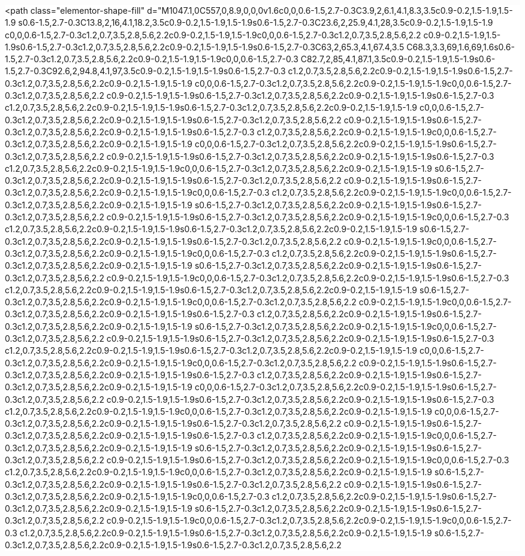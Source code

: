 
<path class="elementor-shape-fill" d="M1047.1,0C557,0,8.9,0,0,0v1.6c0,0,0.6-1.5,2.7-0.3C3.9,2,6.1,4.1,8.3,3.5c0.9-0.2,1.5-1.9,1.5-1.9	s0.6-1.5,2.7-0.3C13.8,2,16,4.1,18.2,3.5c0.9-0.2,1.5-1.9,1.5-1.9s0.6-1.5,2.7-0.3C23.6,2,25.9,4.1,28,3.5c0.9-0.2,1.5-1.9,1.5-1.9	c0,0,0.6-1.5,2.7-0.3c1.2,0.7,3.5,2.8,5.6,2.2c0.9-0.2,1.5-1.9,1.5-1.9c0,0,0.6-1.5,2.7-0.3c1.2,0.7,3.5,2.8,5.6,2.2	c0.9-0.2,1.5-1.9,1.5-1.9s0.6-1.5,2.7-0.3c1.2,0.7,3.5,2.8,5.6,2.2c0.9-0.2,1.5-1.9,1.5-1.9s0.6-1.5,2.7-0.3C63,2,65.3,4.1,67.4,3.5	C68.3,3.3,69,1.6,69,1.6s0.6-1.5,2.7-0.3c1.2,0.7,3.5,2.8,5.6,2.2c0.9-0.2,1.5-1.9,1.5-1.9c0,0,0.6-1.5,2.7-0.3	C82.7,2,85,4.1,87.1,3.5c0.9-0.2,1.5-1.9,1.5-1.9s0.6-1.5,2.7-0.3C92.6,2,94.8,4.1,97,3.5c0.9-0.2,1.5-1.9,1.5-1.9s0.6-1.5,2.7-0.3	c1.2,0.7,3.5,2.8,5.6,2.2c0.9-0.2,1.5-1.9,1.5-1.9s0.6-1.5,2.7-0.3c1.2,0.7,3.5,2.8,5.6,2.2c0.9-0.2,1.5-1.9,1.5-1.9	c0,0,0.6-1.5,2.7-0.3c1.2,0.7,3.5,2.8,5.6,2.2c0.9-0.2,1.5-1.9,1.5-1.9c0,0,0.6-1.5,2.7-0.3c1.2,0.7,3.5,2.8,5.6,2.2	c0.9-0.2,1.5-1.9,1.5-1.9s0.6-1.5,2.7-0.3c1.2,0.7,3.5,2.8,5.6,2.2c0.9-0.2,1.5-1.9,1.5-1.9s0.6-1.5,2.7-0.3	c1.2,0.7,3.5,2.8,5.6,2.2c0.9-0.2,1.5-1.9,1.5-1.9s0.6-1.5,2.7-0.3c1.2,0.7,3.5,2.8,5.6,2.2c0.9-0.2,1.5-1.9,1.5-1.9	c0,0,0.6-1.5,2.7-0.3c1.2,0.7,3.5,2.8,5.6,2.2c0.9-0.2,1.5-1.9,1.5-1.9s0.6-1.5,2.7-0.3c1.2,0.7,3.5,2.8,5.6,2.2	c0.9-0.2,1.5-1.9,1.5-1.9s0.6-1.5,2.7-0.3c1.2,0.7,3.5,2.8,5.6,2.2c0.9-0.2,1.5-1.9,1.5-1.9s0.6-1.5,2.7-0.3	c1.2,0.7,3.5,2.8,5.6,2.2c0.9-0.2,1.5-1.9,1.5-1.9c0,0,0.6-1.5,2.7-0.3c1.2,0.7,3.5,2.8,5.6,2.2c0.9-0.2,1.5-1.9,1.5-1.9	c0,0,0.6-1.5,2.7-0.3c1.2,0.7,3.5,2.8,5.6,2.2c0.9-0.2,1.5-1.9,1.5-1.9s0.6-1.5,2.7-0.3c1.2,0.7,3.5,2.8,5.6,2.2	c0.9-0.2,1.5-1.9,1.5-1.9s0.6-1.5,2.7-0.3c1.2,0.7,3.5,2.8,5.6,2.2c0.9-0.2,1.5-1.9,1.5-1.9s0.6-1.5,2.7-0.3	c1.2,0.7,3.5,2.8,5.6,2.2c0.9-0.2,1.5-1.9,1.5-1.9c0,0,0.6-1.5,2.7-0.3c1.2,0.7,3.5,2.8,5.6,2.2c0.9-0.2,1.5-1.9,1.5-1.9	s0.6-1.5,2.7-0.3c1.2,0.7,3.5,2.8,5.6,2.2c0.9-0.2,1.5-1.9,1.5-1.9s0.6-1.5,2.7-0.3c1.2,0.7,3.5,2.8,5.6,2.2	c0.9-0.2,1.5-1.9,1.5-1.9s0.6-1.5,2.7-0.3c1.2,0.7,3.5,2.8,5.6,2.2c0.9-0.2,1.5-1.9,1.5-1.9c0,0,0.6-1.5,2.7-0.3	c1.2,0.7,3.5,2.8,5.6,2.2c0.9-0.2,1.5-1.9,1.5-1.9c0,0,0.6-1.5,2.7-0.3c1.2,0.7,3.5,2.8,5.6,2.2c0.9-0.2,1.5-1.9,1.5-1.9	s0.6-1.5,2.7-0.3c1.2,0.7,3.5,2.8,5.6,2.2c0.9-0.2,1.5-1.9,1.5-1.9s0.6-1.5,2.7-0.3c1.2,0.7,3.5,2.8,5.6,2.2	c0.9-0.2,1.5-1.9,1.5-1.9s0.6-1.5,2.7-0.3c1.2,0.7,3.5,2.8,5.6,2.2c0.9-0.2,1.5-1.9,1.5-1.9c0,0,0.6-1.5,2.7-0.3	c1.2,0.7,3.5,2.8,5.6,2.2c0.9-0.2,1.5-1.9,1.5-1.9s0.6-1.5,2.7-0.3c1.2,0.7,3.5,2.8,5.6,2.2c0.9-0.2,1.5-1.9,1.5-1.9	s0.6-1.5,2.7-0.3c1.2,0.7,3.5,2.8,5.6,2.2c0.9-0.2,1.5-1.9,1.5-1.9s0.6-1.5,2.7-0.3c1.2,0.7,3.5,2.8,5.6,2.2	c0.9-0.2,1.5-1.9,1.5-1.9c0,0,0.6-1.5,2.7-0.3c1.2,0.7,3.5,2.8,5.6,2.2c0.9-0.2,1.5-1.9,1.5-1.9c0,0,0.6-1.5,2.7-0.3	c1.2,0.7,3.5,2.8,5.6,2.2c0.9-0.2,1.5-1.9,1.5-1.9s0.6-1.5,2.7-0.3c1.2,0.7,3.5,2.8,5.6,2.2c0.9-0.2,1.5-1.9,1.5-1.9	s0.6-1.5,2.7-0.3c1.2,0.7,3.5,2.8,5.6,2.2c0.9-0.2,1.5-1.9,1.5-1.9s0.6-1.5,2.7-0.3c1.2,0.7,3.5,2.8,5.6,2.2	c0.9-0.2,1.5-1.9,1.5-1.9c0,0,0.6-1.5,2.7-0.3c1.2,0.7,3.5,2.8,5.6,2.2c0.9-0.2,1.5-1.9,1.5-1.9s0.6-1.5,2.7-0.3	c1.2,0.7,3.5,2.8,5.6,2.2c0.9-0.2,1.5-1.9,1.5-1.9s0.6-1.5,2.7-0.3c1.2,0.7,3.5,2.8,5.6,2.2c0.9-0.2,1.5-1.9,1.5-1.9	s0.6-1.5,2.7-0.3c1.2,0.7,3.5,2.8,5.6,2.2c0.9-0.2,1.5-1.9,1.5-1.9c0,0,0.6-1.5,2.7-0.3c1.2,0.7,3.5,2.8,5.6,2.2	c0.9-0.2,1.5-1.9,1.5-1.9c0,0,0.6-1.5,2.7-0.3c1.2,0.7,3.5,2.8,5.6,2.2c0.9-0.2,1.5-1.9,1.5-1.9s0.6-1.5,2.7-0.3	c1.2,0.7,3.5,2.8,5.6,2.2c0.9-0.2,1.5-1.9,1.5-1.9s0.6-1.5,2.7-0.3c1.2,0.7,3.5,2.8,5.6,2.2c0.9-0.2,1.5-1.9,1.5-1.9	s0.6-1.5,2.7-0.3c1.2,0.7,3.5,2.8,5.6,2.2c0.9-0.2,1.5-1.9,1.5-1.9c0,0,0.6-1.5,2.7-0.3c1.2,0.7,3.5,2.8,5.6,2.2	c0.9-0.2,1.5-1.9,1.5-1.9s0.6-1.5,2.7-0.3c1.2,0.7,3.5,2.8,5.6,2.2c0.9-0.2,1.5-1.9,1.5-1.9s0.6-1.5,2.7-0.3	c1.2,0.7,3.5,2.8,5.6,2.2c0.9-0.2,1.5-1.9,1.5-1.9s0.6-1.5,2.7-0.3c1.2,0.7,3.5,2.8,5.6,2.2c0.9-0.2,1.5-1.9,1.5-1.9	c0,0,0.6-1.5,2.7-0.3c1.2,0.7,3.5,2.8,5.6,2.2c0.9-0.2,1.5-1.9,1.5-1.9c0,0,0.6-1.5,2.7-0.3c1.2,0.7,3.5,2.8,5.6,2.2	c0.9-0.2,1.5-1.9,1.5-1.9s0.6-1.5,2.7-0.3c1.2,0.7,3.5,2.8,5.6,2.2c0.9-0.2,1.5-1.9,1.5-1.9s0.6-1.5,2.7-0.3	c1.2,0.7,3.5,2.8,5.6,2.2c0.9-0.2,1.5-1.9,1.5-1.9s0.6-1.5,2.7-0.3c1.2,0.7,3.5,2.8,5.6,2.2c0.9-0.2,1.5-1.9,1.5-1.9	c0,0,0.6-1.5,2.7-0.3c1.2,0.7,3.5,2.8,5.6,2.2c0.9-0.2,1.5-1.9,1.5-1.9s0.6-1.5,2.7-0.3c1.2,0.7,3.5,2.8,5.6,2.2	c0.9-0.2,1.5-1.9,1.5-1.9s0.6-1.5,2.7-0.3c1.2,0.7,3.5,2.8,5.6,2.2c0.9-0.2,1.5-1.9,1.5-1.9s0.6-1.5,2.7-0.3	c1.2,0.7,3.5,2.8,5.6,2.2c0.9-0.2,1.5-1.9,1.5-1.9c0,0,0.6-1.5,2.7-0.3c1.2,0.7,3.5,2.8,5.6,2.2c0.9-0.2,1.5-1.9,1.5-1.9	c0,0,0.6-1.5,2.7-0.3c1.2,0.7,3.5,2.8,5.6,2.2c0.9-0.2,1.5-1.9,1.5-1.9s0.6-1.5,2.7-0.3c1.2,0.7,3.5,2.8,5.6,2.2	c0.9-0.2,1.5-1.9,1.5-1.9s0.6-1.5,2.7-0.3c1.2,0.7,3.5,2.8,5.6,2.2c0.9-0.2,1.5-1.9,1.5-1.9s0.6-1.5,2.7-0.3	c1.2,0.7,3.5,2.8,5.6,2.2c0.9-0.2,1.5-1.9,1.5-1.9c0,0,0.6-1.5,2.7-0.3c1.2,0.7,3.5,2.8,5.6,2.2c0.9-0.2,1.5-1.9,1.5-1.9	s0.6-1.5,2.7-0.3c1.2,0.7,3.5,2.8,5.6,2.2c0.9-0.2,1.5-1.9,1.5-1.9s0.6-1.5,2.7-0.3c1.2,0.7,3.5,2.8,5.6,2.2	c0.9-0.2,1.5-1.9,1.5-1.9s0.6-1.5,2.7-0.3c1.2,0.7,3.5,2.8,5.6,2.2c0.9-0.2,1.5-1.9,1.5-1.9c0,0,0.6-1.5,2.7-0.3	c1.2,0.7,3.5,2.8,5.6,2.2c0.9-0.2,1.5-1.9,1.5-1.9c0,0,0.6-1.5,2.7-0.3c1.2,0.7,3.5,2.8,5.6,2.2c0.9-0.2,1.5-1.9,1.5-1.9	s0.6-1.5,2.7-0.3c1.2,0.7,3.5,2.8,5.6,2.2c0.9-0.2,1.5-1.9,1.5-1.9s0.6-1.5,2.7-0.3c1.2,0.7,3.5,2.8,5.6,2.2	c0.9-0.2,1.5-1.9,1.5-1.9s0.6-1.5,2.7-0.3c1.2,0.7,3.5,2.8,5.6,2.2c0.9-0.2,1.5-1.9,1.5-1.9c0,0,0.6-1.5,2.7-0.3	c1.2,0.7,3.5,2.8,5.6,2.2c0.9-0.2,1.5-1.9,1.5-1.9s0.6-1.5,2.7-0.3c1.2,0.7,3.5,2.8,5.6,2.2c0.9-0.2,1.5-1.9,1.5-1.9	s0.6-1.5,2.7-0.3c1.2,0.7,3.5,2.8,5.6,2.2c0.9-0.2,1.5-1.9,1.5-1.9s0.6-1.5,2.7-0.3c1.2,0.7,3.5,2.8,5.6,2.2	c0.9-0.2,1.5-1.9,1.5-1.9c0,0,0.6-1.5,2.7-0.3c1.2,0.7,3.5,2.8,5.6,2.2c0.9-0.2,1.5-1.9,1.5-1.9c0,0,0.6-1.5,2.7-0.3	c1.2,0.7,3.5,2.8,5.6,2.2c0.9-0.2,1.5-1.9,1.5-1.9s0.6-1.5,2.7-0.3c1.2,0.7,3.5,2.8,5.6,2.2c0.9-0.2,1.5-1.9,1.5-1.9	s0.6-1.5,2.7-0.3c1.2,0.7,3.5,2.8,5.6,2.2c0.9-0.2,1.5-1.9,1.5-1.9s0.6-1.5,2.7-0.3c1.2,0.7,3.5,2.8,5.6,2.2